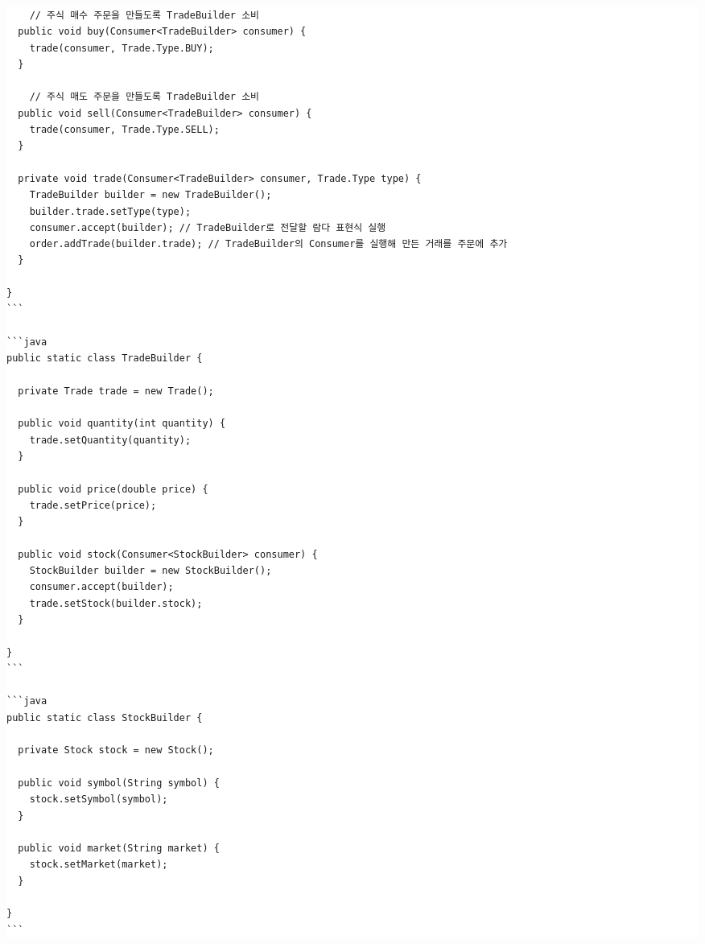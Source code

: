     	// 주식 매수 주문을 만들도록 TradeBuilder 소비
      public void buy(Consumer<TradeBuilder> consumer) {
        trade(consumer, Trade.Type.BUY);
      }
    
    	// 주식 매도 주문을 만들도록 TradeBuilder 소비
      public void sell(Consumer<TradeBuilder> consumer) {
        trade(consumer, Trade.Type.SELL);
      }
    
      private void trade(Consumer<TradeBuilder> consumer, Trade.Type type) {
        TradeBuilder builder = new TradeBuilder();
        builder.trade.setType(type);
        consumer.accept(builder); // TradeBuilder로 전달할 람다 표현식 실행
        order.addTrade(builder.trade); // TradeBuilder의 Consumer를 실행해 만든 거래를 주문에 추가
      }
    
    }
    ```

    ```java
    public static class TradeBuilder {
    
      private Trade trade = new Trade();
    
      public void quantity(int quantity) {
        trade.setQuantity(quantity);
      }
    
      public void price(double price) {
        trade.setPrice(price);
      }
    
      public void stock(Consumer<StockBuilder> consumer) {
        StockBuilder builder = new StockBuilder();
        consumer.accept(builder);
        trade.setStock(builder.stock);
      }
    
    }
    ```

    ```java
    public static class StockBuilder {
    
      private Stock stock = new Stock();
    
      public void symbol(String symbol) {
        stock.setSymbol(symbol);
      }
    
      public void market(String market) {
        stock.setMarket(market);
      }
    
    }
    ```
